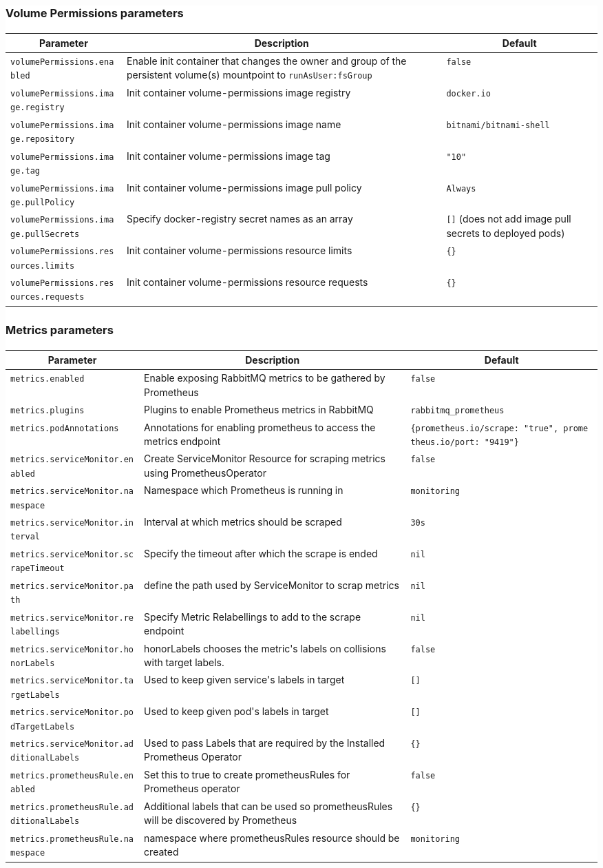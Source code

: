 ### Volume Permissions parameters

| Parameter                              | Description                                                                                                          | Default                                                 |
|----------------------------------------|----------------------------------------------------------------------------------------------------------------------|---------------------------------------------------------|
| `volumePermissions.enabled`            | Enable init container that changes the owner and group of the persistent volume(s) mountpoint to `runAsUser:fsGroup` | `false`                                                 |
| `volumePermissions.image.registry`     | Init container volume-permissions image registry                                                                     | `docker.io`                                             |
| `volumePermissions.image.repository`   | Init container volume-permissions image name                                                                         | `bitnami/bitnami-shell`                                 |
| `volumePermissions.image.tag`          | Init container volume-permissions image tag                                                                          | `"10"`                                                  |
| `volumePermissions.image.pullPolicy`   | Init container volume-permissions image pull policy                                                                  | `Always`                                                |
| `volumePermissions.image.pullSecrets`  | Specify docker-registry secret names as an array                                                                     | `[]` (does not add image pull secrets to deployed pods) |
| `volumePermissions.resources.limits`   | Init container volume-permissions resource  limits                                                                   | `{}`                                                    |
| `volumePermissions.resources.requests` | Init container volume-permissions resource  requests                                                                 | `{}`                                                    |

### Metrics parameters

| Parameter                                 | Description                                                                            | Default                                                      |
|-------------------------------------------|----------------------------------------------------------------------------------------|--------------------------------------------------------------|
| `metrics.enabled`                         | Enable exposing RabbitMQ metrics to be gathered by Prometheus                          | `false`                                                      |
| `metrics.plugins`                         | Plugins to enable Prometheus metrics in RabbitMQ                                       | `rabbitmq_prometheus`                                        |
| `metrics.podAnnotations`                  | Annotations for enabling prometheus to access the metrics endpoint                     | `{prometheus.io/scrape: "true", prometheus.io/port: "9419"}` |
| `metrics.serviceMonitor.enabled`          | Create ServiceMonitor Resource for scraping metrics using PrometheusOperator           | `false`                                                      |
| `metrics.serviceMonitor.namespace`        | Namespace which Prometheus is running in                                               | `monitoring`                                                 |
| `metrics.serviceMonitor.interval`         | Interval at which metrics should be scraped                                            | `30s`                                                        |
| `metrics.serviceMonitor.scrapeTimeout`    | Specify the timeout after which the scrape is ended                                    | `nil`                                                        |
| `metrics.serviceMonitor.path`             | define the path used by ServiceMonitor to scrap metrics                                | `nil`                                                        |
| `metrics.serviceMonitor.relabellings`     | Specify Metric Relabellings to add to the scrape endpoint                              | `nil`                                                        |
| `metrics.serviceMonitor.honorLabels`      | honorLabels chooses the metric's labels on collisions with target labels.              | `false`                                                      |
| `metrics.serviceMonitor.targetLabels`     | Used to keep given service's labels in  target                                         | `[]`                                                         |
| `metrics.serviceMonitor.podTargetLabels`  | Used to keep given pod's labels in target                                              | `[]`                                                         |
| `metrics.serviceMonitor.additionalLabels` | Used to pass Labels that are required by the Installed Prometheus Operator             | `{}`                                                         |
| `metrics.prometheusRule.enabled`          | Set this to true to create prometheusRules for Prometheus operator                     | `false`                                                      |
| `metrics.prometheusRule.additionalLabels` | Additional labels that can be used so prometheusRules will be discovered by Prometheus | `{}`                                                         |
| `metrics.prometheusRule.namespace`        | namespace where prometheusRules resource should be created                             | `monitoring`                                                 |